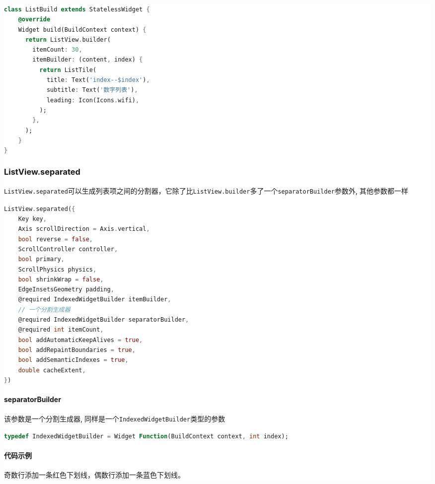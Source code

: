 ```dart
class ListBuild extends StatelessWidget {
    @override
    Widget build(BuildContext context) {
      return ListView.builder(
        itemCount: 30,
        itemBuilder: (content, index) {
          return ListTile(
            title: Text('index--$index'),
            subtitle: Text('数字列表'),
            leading: Icon(Icons.wifi),
          );
        },
      );
    }
}
```

### ListView.separated

`ListView.separated`可以生成列表项之间的分割器，它除了比`ListView.builder`多了一个`separatorBuilder`参数外, 其他参数都一样

```dart
ListView.separated({
    Key key,
    Axis scrollDirection = Axis.vertical,
    bool reverse = false,
    ScrollController controller,
    bool primary,
    ScrollPhysics physics,
    bool shrinkWrap = false,
    EdgeInsetsGeometry padding,
    @required IndexedWidgetBuilder itemBuilder,
    // 一个分割生成器
    @required IndexedWidgetBuilder separatorBuilder,
    @required int itemCount,
    bool addAutomaticKeepAlives = true,
    bool addRepaintBoundaries = true,
    bool addSemanticIndexes = true,
    double cacheExtent,
})
```

#### separatorBuilder

该参数是一个分割生成器, 同样是一个`IndexedWidgetBuilder`类型的参数

```dart
typedef IndexedWidgetBuilder = Widget Function(BuildContext context, int index);
```

#### 代码示例

奇数行添加一条红色下划线，偶数行添加一条蓝色下划线。
